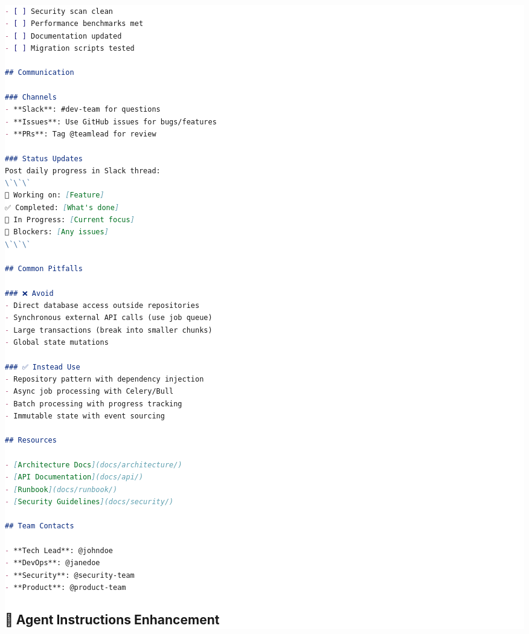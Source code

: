 ```markdown
- [ ] Security scan clean
- [ ] Performance benchmarks met
- [ ] Documentation updated
- [ ] Migration scripts tested

## Communication

### Channels
- **Slack**: #dev-team for questions
- **Issues**: Use GitHub issues for bugs/features
- **PRs**: Tag @teamlead for review

### Status Updates
Post daily progress in Slack thread:
\`\`\`
📍 Working on: [Feature]
✅ Completed: [What's done]
🔄 In Progress: [Current focus]
🚧 Blockers: [Any issues]
\`\`\`

## Common Pitfalls

### ❌ Avoid
- Direct database access outside repositories
- Synchronous external API calls (use job queue)
- Large transactions (break into smaller chunks)
- Global state mutations

### ✅ Instead Use
- Repository pattern with dependency injection
- Async job processing with Celery/Bull
- Batch processing with progress tracking
- Immutable state with event sourcing

## Resources

- [Architecture Docs](docs/architecture/)
- [API Documentation](docs/api/)
- [Runbook](docs/runbook/)
- [Security Guidelines](docs/security/)

## Team Contacts

- **Tech Lead**: @johndoe
- **DevOps**: @janedoe  
- **Security**: @security-team
- **Product**: @product-team
```

## 🤖 Agent Instructions Enhancement
